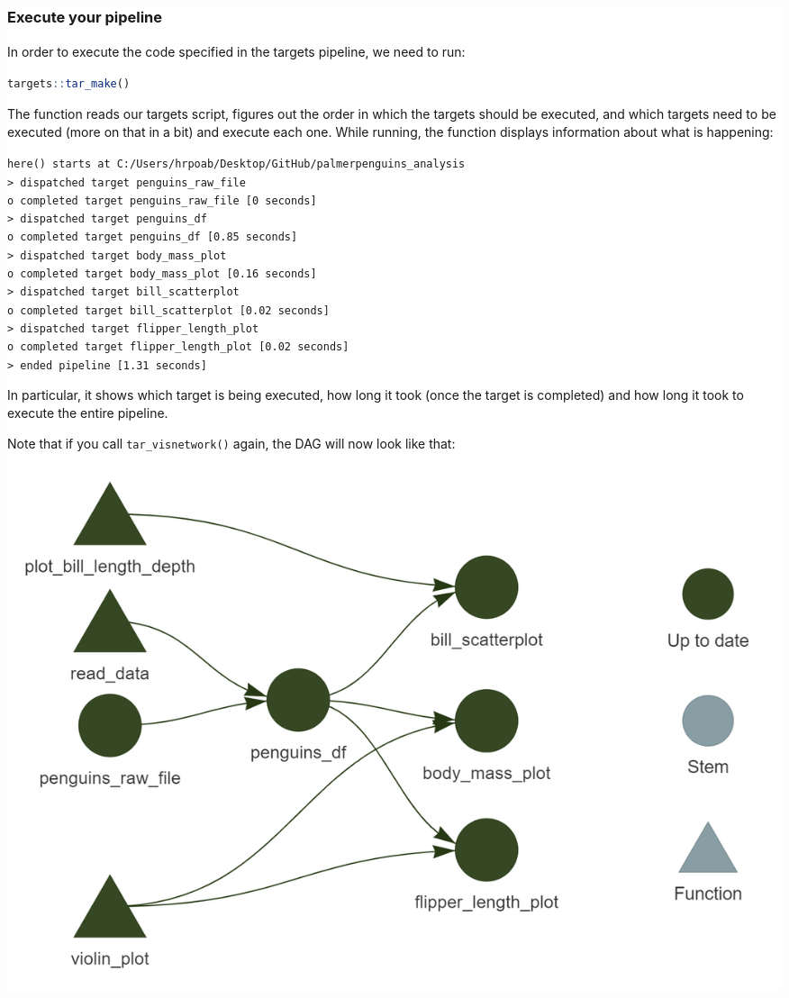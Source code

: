 ### Execute your pipeline

In order to execute the code specified in the targets pipeline, we need to run:

``` r
targets::tar_make()
```

The function reads our targets script, figures out the order in which the targets should be executed, and which targets need to be executed (more on that in a bit) and execute each one. While running, the function displays information about what is happening:


    here() starts at C:/Users/hrpoab/Desktop/GitHub/palmerpenguins_analysis
    > dispatched target penguins_raw_file
    o completed target penguins_raw_file [0 seconds]
    > dispatched target penguins_df
    o completed target penguins_df [0.85 seconds]
    > dispatched target body_mass_plot
    o completed target body_mass_plot [0.16 seconds]
    > dispatched target bill_scatterplot
    o completed target bill_scatterplot [0.02 seconds]
    > dispatched target flipper_length_plot
    o completed target flipper_length_plot [0.02 seconds]
    > ended pipeline [1.31 seconds]

In particular, it shows which target is being executed, how long it took (once the target is completed) and how long it took to execute the entire pipeline.

Note that if you call `tar_visnetwork()` again, the DAG will now look like that:

![](images/tar_visnetwork_all_up_to_date.png)


[^1]: While the question of whether the data folder should be included in the GitHub repository is outside the scope of this post, it is an important question to ask yourself when setting up a new project. I typically exclude the entire `data/` folder from GitHub.
[^2]: You can use `targets::tar_visnetwork(targets_only = TRUE)` to hide the functions from the DAG.
